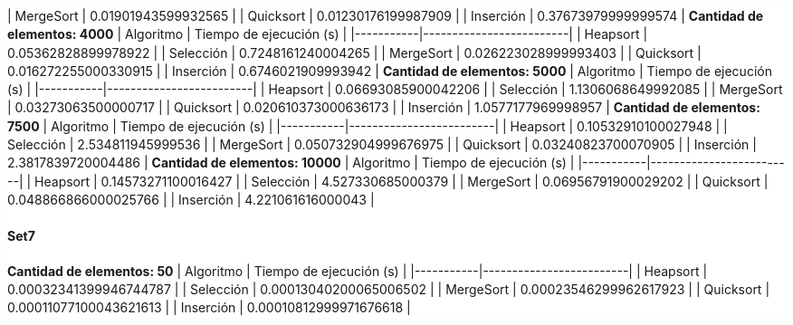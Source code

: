 | MergeSort | 0.01901943599932565 |
| Quicksort | 0.01230176199987909 |
| Inserción | 0.37673979999999574 |
**Cantidad de elementos: 4000**
| Algoritmo | Tiempo de ejecución (s) |
|-----------|-------------------------|
| Heapsort  | 0.05362828899978922 |
| Selección | 0.7248161240004265 |
| MergeSort | 0.026223028999993403 |
| Quicksort | 0.016272255000330915 |
| Inserción | 0.6746021909993942 |
**Cantidad de elementos: 5000**
| Algoritmo | Tiempo de ejecución (s) |
|-----------|-------------------------|
| Heapsort  | 0.06693085900042206 |
| Selección | 1.1306068649992085 |
| MergeSort | 0.03273063500000717 |
| Quicksort | 0.020610373000636173 |
| Inserción | 1.0577177969998957 |
**Cantidad de elementos: 7500**
| Algoritmo | Tiempo de ejecución (s) |
|-----------|-------------------------|
| Heapsort  | 0.10532910100027948 |
| Selección | 2.534811945999536 |
| MergeSort | 0.050732904999676975 |
| Quicksort | 0.03240823700070905 |
| Inserción | 2.3817839720004486 |
**Cantidad de elementos: 10000**
| Algoritmo | Tiempo de ejecución (s) |
|-----------|-------------------------|
| Heapsort  | 0.14573271100016427 |
| Selección | 4.527330685000379 |
| MergeSort | 0.06956791900029202 |
| Quicksort | 0.048866866000025766 |
| Inserción | 4.221061616000043 |
#### Set7
**Cantidad de elementos: 50**
| Algoritmo | Tiempo de ejecución (s) |
|-----------|-------------------------|
| Heapsort  | 0.00032341399946744787 |
| Selección | 0.00013040200065006502 |
| MergeSort | 0.00023546299962617923 |
| Quicksort | 0.00011077100043621613 |
| Inserción | 0.00010812999971676618 |